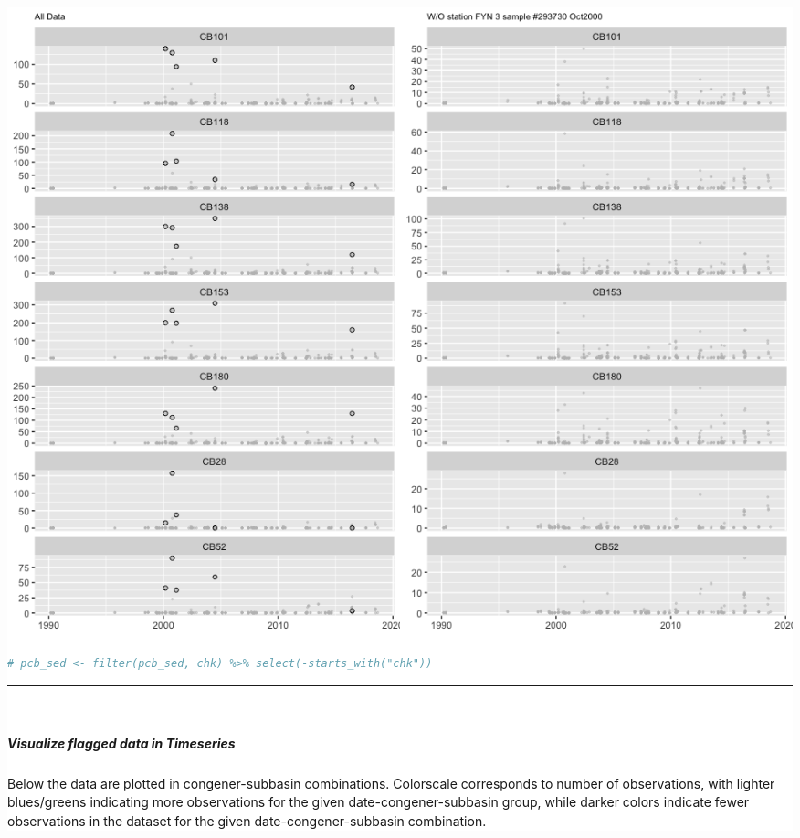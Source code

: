 ``` r
```

![](con_prep_files/figure-gfm/checking%20pcb%20sed%20data%20and%20outliers-1.png)

``` r
# pcb_sed <- filter(pcb_sed, chk) %>% select(-starts_with("chk"))
```

-----

<br>

##### Visualize flagged data in Timeseries

Below the data are plotted in congener-subbasin combinations. Colorscale
corresponds to number of observations, with lighter blues/greens
indicating more observations for the given date-congener-subbasin group,
while darker colors indicate fewer observations in the dataset for the
given date-congener-subbasin combination.
